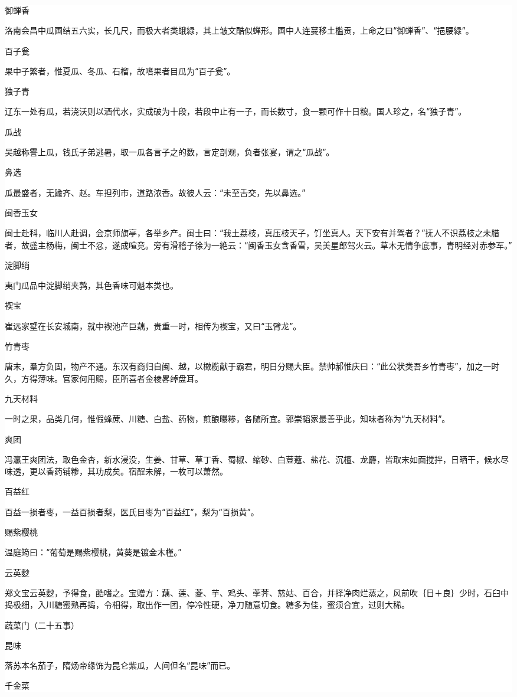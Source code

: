 御蝉香  

洛南会昌中瓜圃结五六实，长几尺，而极大者类蛾緑，其上皱文酷似蝉形。圃中人连蔓移土槛贡，上命之曰“御蝉香”、“挹腰緑”。  

百子瓮  

果中子繁者，惟夏瓜、冬瓜、石榴，故嗜果者目瓜为“百子瓮”。  

独子青  

辽东一处有瓜，若浇沃则以酒代水，实成破为十段，若段中止有一子，而长数寸，食一颗可作十日粮。国人珍之，名“独子青”。  

瓜战  

吴越称霅上瓜，钱氏子弟逃暑，取一瓜各言子之的数，言定剖观，负者张宴，谓之“瓜战”。  

鼻选  

瓜最盛者，无踰齐、赵。车担列市，道路浓香。故彼人云：“未至舌交，先以鼻选。”  

闽香玉女  

闽士赴科，临川人赴调，会京师旗亭，各举乡产。闽士曰：“我土荔枝，真压枝天子，饤坐真人。天下安有并驾者？”抚人不识荔枝之未腊者，故盛主杨梅，闽士不忿，遂成喧竞。旁有滑稽子徐为一絶云：“闽香玉女含香雪，吴美星郎驾火云。草木无情争底事，青明经对赤参军。”  

淀脚绡  

夷门瓜品中淀脚绡夹鹑，其色香味可魁本类也。  

褉宝  

崔远家墅在长安城南，就中褉池产巨藕，贵重一时，相传为褉宝，又曰“玉臂龙”。  

竹青枣  

唐末，羣方负固，物产不通。东汉有商归自闽、越，以橄榄献于霸君，明日分赐大臣。禁帅郝惟庆曰：“此公状类吾乡竹青枣”，加之一时久，方得薄味。官家何用赐，臣所喜者金棱畧绰盘耳。  

九天材料  

一时之果，品类几何，惟假蜂蔗、川糖、白盐、药物，煎酿曝糁，各随所宜。郭崇韬家最善乎此，知味者称为“九天材料”。  

爽团  

冯瀛王爽团法，取色金杏，新水浸没，生姜、甘草、草丁香、蜀椒、缩砂、白荳蔻、盐花、沉檀、龙麝，皆取末如面搅拌，日晒干，候水尽味透，更以香药铺糁，其功成矣。宿酲未解，一枚可以萧然。  

百益红  

百益一损者枣，一益百损者梨，医氏目枣为“百益红”，梨为“百损黄”。  

赐紫樱桃  

温庭筠曰：“葡萄是赐紫樱桃，黄葵是镀金木槿。”  

云英麨  

郑文宝云英麨，予得食，酷嗜之。宝赠方：藕、莲、菱、芋、鸡头、荸荠、慈姑、百合，并择净肉烂蒸之，风前吹｛日＋良｝少时，石臼中捣极细，入川糖蜜熟再捣，令相得，取出作一团，停冷性硬，净刀随意切食。糖多为佳，蜜须合宜，过则大稀。  

蔬菜门（二十五事）  

昆味  

落苏本名茄子，隋炀帝缘饰为昆仑紫瓜，人间但名“昆味”而已。  

千金菜  
